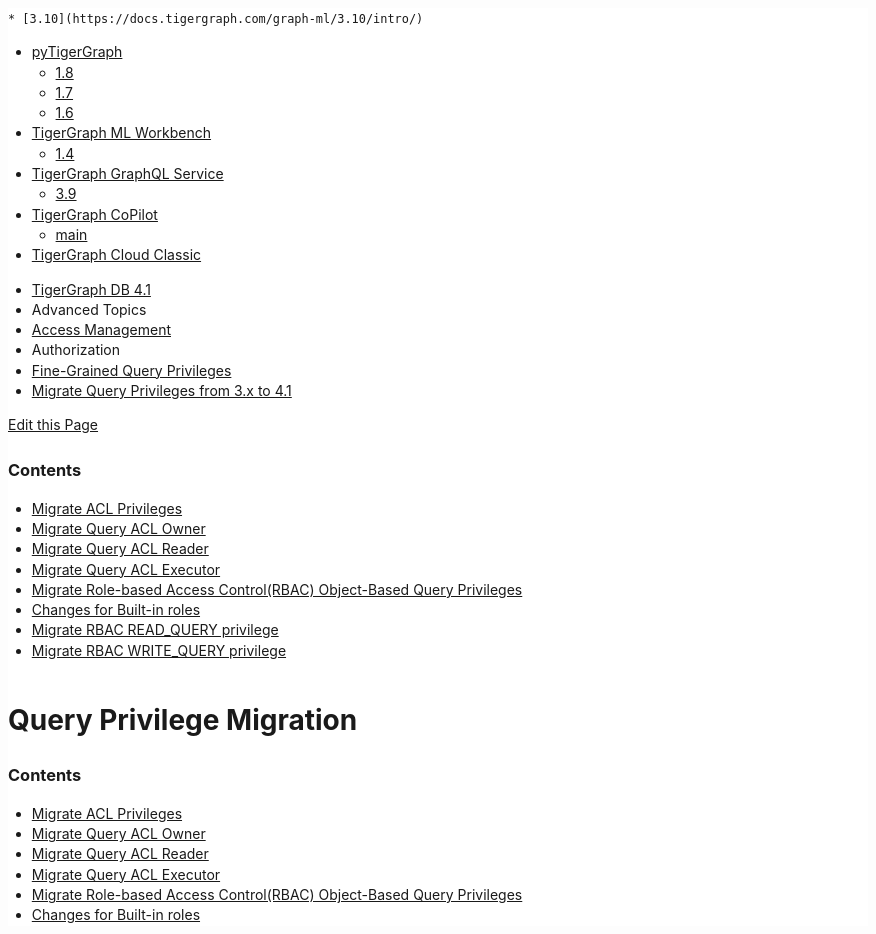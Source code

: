     * [3.10](https://docs.tigergraph.com/graph-ml/3.10/intro/)
  * [pyTigerGraph](https://docs.tigergraph.com/pytigergraph/1.8/intro/)
    * [1.8](https://docs.tigergraph.com/pytigergraph/1.8/intro/)
    * [1.7](https://docs.tigergraph.com/pytigergraph/1.7/intro/)
    * [1.6](https://docs.tigergraph.com/pytigergraph/1.6/intro/)
  * [TigerGraph ML Workbench](https://docs.tigergraph.com/ml-workbench/1.4/intro/)
    * [1.4](https://docs.tigergraph.com/ml-workbench/1.4/intro/)
  * [TigerGraph GraphQL Service](https://docs.tigergraph.com/graphql/3.9/)
    * [3.9](https://docs.tigergraph.com/graphql/3.9/)
  * [TigerGraph CoPilot](https://docs.tigergraph.com/tg-copilot/intro/)
    * [main](https://docs.tigergraph.com/tg-copilot/intro/)
  * [TigerGraph Cloud Classic](https://docs.tigergraph.com/cloud/main/start/overview)


[](https://docs.tigergraph.com/home/)
  * [TigerGraph DB 4.1](https://docs.tigergraph.com/tigergraph-server/4.1/intro/)
  * Advanced Topics
  * [Access Management](https://docs.tigergraph.com/tigergraph-server/4.1/user-access/)
  * Authorization
  * [Fine-Grained Query Privileges](https://docs.tigergraph.com/tigergraph-server/4.1/user-access/fine-grained-query-privileges)
  * [Migrate Query Privileges from 3.x to 4.1](https://docs.tigergraph.com/tigergraph-server/4.1/user-access/query-privilege-migration)


[Edit this Page](https://github.com/tigergraph/server-docs/edit/4.1/modules/user-access/pages/query-privilege-migration.adoc)
### Contents
  * [Migrate ACL Privileges](https://docs.tigergraph.com/tigergraph-server/4.1/user-access/query-privilege-migration#_migrate_acl_privileges)
  * [Migrate Query ACL Owner](https://docs.tigergraph.com/tigergraph-server/4.1/user-access/query-privilege-migration#_migrate_query_acl_owner)
  * [Migrate Query ACL Reader](https://docs.tigergraph.com/tigergraph-server/4.1/user-access/query-privilege-migration#_migrate_query_acl_reader)
  * [Migrate Query ACL Executor](https://docs.tigergraph.com/tigergraph-server/4.1/user-access/query-privilege-migration#_migrate_query_acl_executor)
  * [Migrate Role-based Access Control(RBAC) Object-Based Query Privileges](https://docs.tigergraph.com/tigergraph-server/4.1/user-access/query-privilege-migration#_migrate_role_based_access_controlrbac_object_based_query_privileges)
  * [Changes for Built-in roles](https://docs.tigergraph.com/tigergraph-server/4.1/user-access/query-privilege-migration#_changes_for_builtin_roles)
  * [Migrate RBAC READ_QUERY privilege](https://docs.tigergraph.com/tigergraph-server/4.1/user-access/query-privilege-migration#_migrate_rbac_read_query)
  * [Migrate RBAC WRITE_QUERY privilege](https://docs.tigergraph.com/tigergraph-server/4.1/user-access/query-privilege-migration#_migrate_rbac_write_query)


# Query Privilege Migration
### Contents
  * [Migrate ACL Privileges](https://docs.tigergraph.com/tigergraph-server/4.1/user-access/query-privilege-migration#_migrate_acl_privileges)
  * [Migrate Query ACL Owner](https://docs.tigergraph.com/tigergraph-server/4.1/user-access/query-privilege-migration#_migrate_query_acl_owner)
  * [Migrate Query ACL Reader](https://docs.tigergraph.com/tigergraph-server/4.1/user-access/query-privilege-migration#_migrate_query_acl_reader)
  * [Migrate Query ACL Executor](https://docs.tigergraph.com/tigergraph-server/4.1/user-access/query-privilege-migration#_migrate_query_acl_executor)
  * [Migrate Role-based Access Control(RBAC) Object-Based Query Privileges](https://docs.tigergraph.com/tigergraph-server/4.1/user-access/query-privilege-migration#_migrate_role_based_access_controlrbac_object_based_query_privileges)
  * [Changes for Built-in roles](https://docs.tigergraph.com/tigergraph-server/4.1/user-access/query-privilege-migration#_changes_for_builtin_roles)
